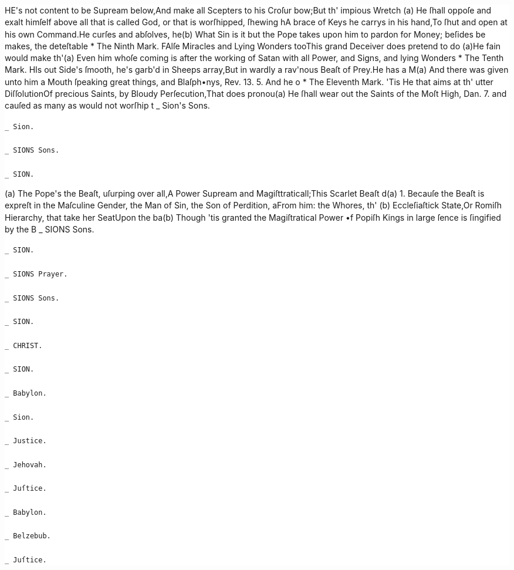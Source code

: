 HE's not content to be Supream below,And make all Scepters to his Croſur bow;But th' impious Wretch (a) He ſhall oppoſe and exalt himſelf above all that is called God, or that is worſhipped, ſhewing hA brace of Keys he carrys in his hand,To ſhut and open at his own Command.He curſes and abſolves, he(b) What Sin is it but the Pope takes upon him to pardon for Money; beſides be makes, the deteſtable
      * The Ninth Mark.
FAlſe Miracles and Lying Wonders tooThis grand Deceiver does pretend to do (a)He fain would make th'(a) Even him whoſe coming is after the working of Satan with all Power, and Signs, and lying Wonders
      * The Tenth Mark.
HIs out Side's ſmooth, he's garb'd in Sheeps
array,But in wardly a rav'nous Beaſt of Prey.He has a M(a) And there was given unto him a Mouth ſpeaking great things, and Blaſph•nys, Rev. 13. 5. And he o
      * The Eleventh Mark.
'Tis He that aims at th' utter DiſſolutionOf precious Saints, by Bloudy Perſecution,That does pronou(a) He ſhall wear out the Saints of the Moſt High, Dan. 7. and cauſed as many as would not worſhip t
    _ Sion's Sons.

    _ Sion.

    _ SIONS Sons.

    _ SION.
(a) The Pope's the Beaſt, uſurping over all,A Power Supream and Magiſttraticall;This Scarlet Beaſt d(a) 1. Becauſe the Beaſt is expreſt in the Maſculine Gender, the Man of Sin, the Son of Perdition, aFrom him: the Whores, th' (b) Eccleſiaſtick State,Or Romiſh Hierarchy, that take her SeatUpon the ba(b) Though 'tis granted the Magiſtratical Power •f Popiſh Kings in large ſence is ſingified by the B
    _ SIONS Sons.

    _ SION.

    _ SIONS Prayer.

    _ SIONS Sons.

    _ SION.

    _ CHRIST.

    _ SION.

    _ Babylon.

    _ Sion.

    _ Justice.

    _ Jehovah.

    _ Juſtice.

    _ Babylon.

    _ Belzebub.

    _ Juſtice.
